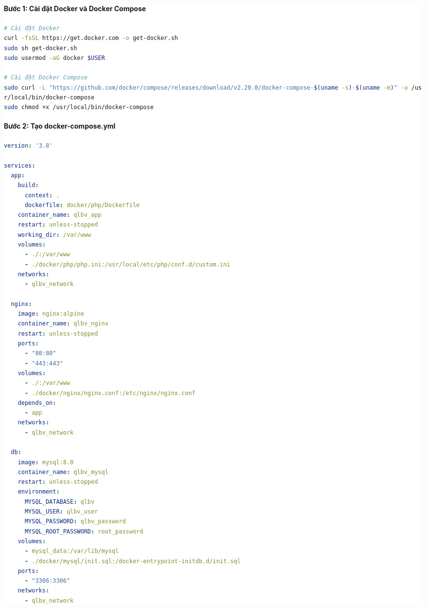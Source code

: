 #### Bước 1: Cài đặt Docker và Docker Compose

```bash
# Cài đặt Docker
curl -fsSL https://get.docker.com -o get-docker.sh
sudo sh get-docker.sh
sudo usermod -aG docker $USER

# Cài đặt Docker Compose
sudo curl -L "https://github.com/docker/compose/releases/download/v2.20.0/docker-compose-$(uname -s)-$(uname -m)" -o /usr/local/bin/docker-compose
sudo chmod +x /usr/local/bin/docker-compose
```

#### Bước 2: Tạo docker-compose.yml

```yaml
version: '3.8'

services:
  app:
    build:
      context: .
      dockerfile: docker/php/Dockerfile
    container_name: qlbv_app
    restart: unless-stopped
    working_dir: /var/www
    volumes:
      - ./:/var/www
      - ./docker/php/php.ini:/usr/local/etc/php/conf.d/custom.ini
    networks:
      - qlbv_network

  nginx:
    image: nginx:alpine
    container_name: qlbv_nginx
    restart: unless-stopped
    ports:
      - "80:80"
      - "443:443"
    volumes:
      - ./:/var/www
      - ./docker/nginx/nginx.conf:/etc/nginx/nginx.conf
    depends_on:
      - app
    networks:
      - qlbv_network

  db:
    image: mysql:8.0
    container_name: qlbv_mysql
    restart: unless-stopped
    environment:
      MYSQL_DATABASE: qlbv
      MYSQL_USER: qlbv_user
      MYSQL_PASSWORD: qlbv_password
      MYSQL_ROOT_PASSWORD: root_password
    volumes:
      - mysql_data:/var/lib/mysql
      - ./docker/mysql/init.sql:/docker-entrypoint-initdb.d/init.sql
    ports:
      - "3306:3306"
    networks:
      - qlbv_network

```